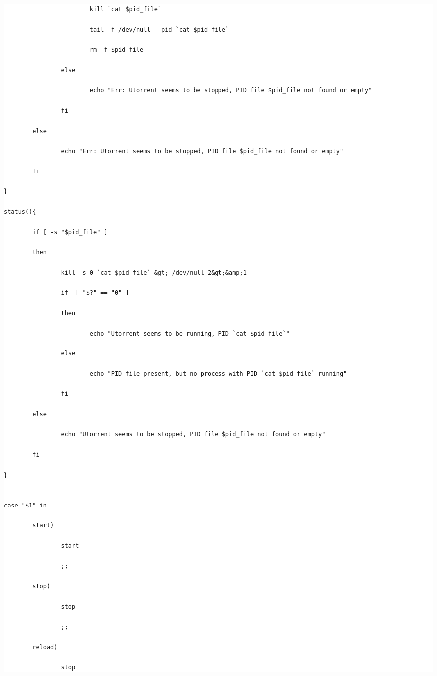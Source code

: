                             kill `cat $pid_file`

                            tail -f /dev/null --pid `cat $pid_file`

                            rm -f $pid_file

                    else

                            echo "Err: Utorrent seems to be stopped, PID file $pid_file not found or empty"

                    fi

            else

                    echo "Err: Utorrent seems to be stopped, PID file $pid_file not found or empty"

            fi

    }

    status(){

            if [ -s "$pid_file" ]

            then

                    kill -s 0 `cat $pid_file` &gt; /dev/null 2&gt;&amp;1

                    if  [ "$?" == "0" ]

                    then

                            echo "Utorrent seems to be running, PID `cat $pid_file`"

                    else

                            echo "PID file present, but no process with PID `cat $pid_file` running"

                    fi

            else

                    echo "Utorrent seems to be stopped, PID file $pid_file not found or empty"

            fi

    }


    case "$1" in

            start)

                    start

                    ;;

            stop)

                    stop

                    ;;

            reload)

                    stop

